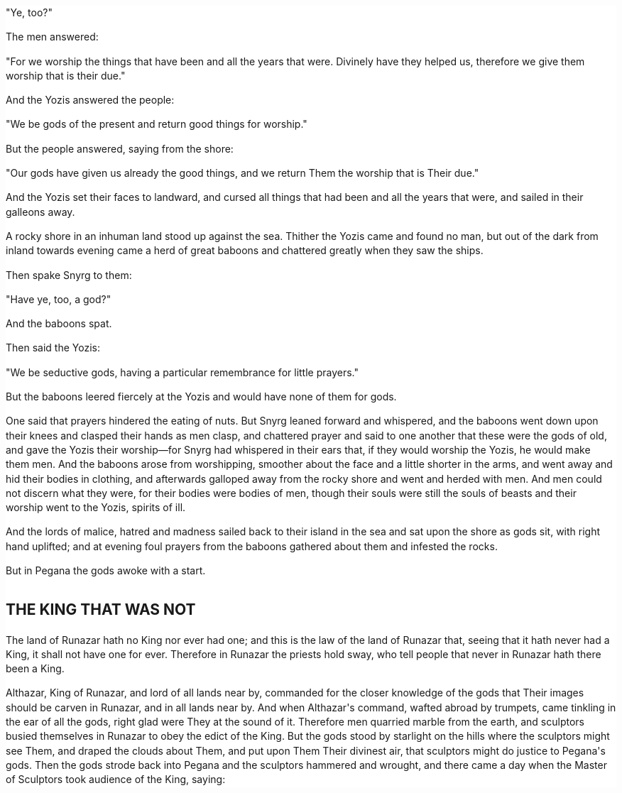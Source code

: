 "Ye, too?"

The men answered:

"For we worship the things that have been and all the years that were. Divinely have they helped us, therefore we give them worship that is their due."

And the Yozis answered the people:

"We be gods of the present and return good things for worship."

But the people answered, saying from the shore:

"Our gods have given us already the good things, and we return Them the worship that is Their due."

And the Yozis set their faces to landward, and cursed all things that had been and all the years that were, and sailed in their galleons away.

A rocky shore in an inhuman land stood up against the sea. Thither the Yozis came and found no man, but out of the dark from inland towards evening came a herd of great baboons and chattered greatly when they saw the ships.

Then spake Snyrg to them:

"Have ye, too, a god?"

And the baboons spat.

Then said the Yozis:

"We be seductive gods, having a particular remembrance for little prayers."

But the baboons leered fiercely at the Yozis and would have none of them for gods.

One said that prayers hindered the eating of nuts. But Snyrg leaned forward and whispered, and the baboons went down upon their knees and clasped their hands as men clasp, and chattered prayer and said to one another that these were the gods of old, and gave the Yozis their worship—for Snyrg had whispered in their ears that, if they would worship the Yozis, he would make them men. And the baboons arose from worshipping, smoother about the face and a little shorter in the arms, and went away and hid their bodies in clothing, and afterwards galloped away from the rocky shore and went and herded with men. And men could not discern what they were, for their bodies were bodies of men, though their souls were still the souls of beasts and their worship went to the Yozis, spirits of ill.

And the lords of malice, hatred and madness sailed back to their island in the sea and sat upon the shore as gods sit, with right hand uplifted; and at evening foul prayers from the baboons gathered about them and infested the rocks.

But in Pegana the gods awoke with a start.


## THE KING THAT WAS NOT

The land of Runazar hath no King nor ever had one; and this is the law of the land of Runazar that, seeing that it hath never had a King, it shall not have one for ever. Therefore in Runazar the priests hold sway, who tell people that never in Runazar hath there been a King.

Althazar, King of Runazar, and lord of all lands near by, commanded for the closer knowledge of the gods that Their images should be carven in Runazar, and in all lands near by. And when Althazar's command, wafted abroad by trumpets, came tinkling in the ear of all the gods, right glad were They at the sound of it. Therefore men quarried marble from the earth, and sculptors busied themselves in Runazar to obey the edict of the King. But the gods stood by starlight on the hills where the sculptors might see Them, and draped the clouds about Them, and put upon Them Their divinest air, that sculptors might do justice to Pegana's gods. Then the gods strode back into Pegana and the sculptors hammered and wrought, and there came a day when the Master of Sculptors took audience of the King, saying:

